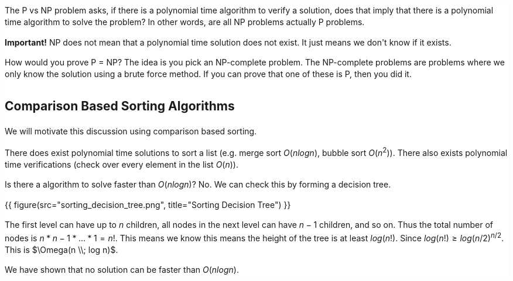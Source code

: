The P vs NP problem asks, if there is a polynomial time algorithm to verify a
solution, does that imply that there is a polynomial time algorithm to solve
the problem? In other words, are all NP problems actually P problems.

**Important!** NP does not mean that a polynomial time solution does not exist.
It just means we don't know if it exists.

How would you prove P = NP? The idea is you pick an NP-complete problem. The
NP-complete problems are problems where we only know the solution using a brute
force method. If you can prove that one of these is P, then you did it.

## Comparison Based Sorting Algorithms

We will motivate this discussion using comparison based sorting.

There does exist polynomial time solutions to sort a list (e.g. merge sort $O(n
log n)$, bubble sort $O(n^2)$). There also exists polynomial time verifications
(check over every element in the list $O(n)$).

Is there a algorithm to solve faster than $O(n log n)$? No. We can check this
by forming a decision tree.

{{ figure(src="sorting_decision_tree.png", title="Sorting Decision Tree") }}

The first level can have up to $n$ children, all nodes in the next level can
have $n-1$ children, and so on. Thus the total number of nodes is
$n * n-1 * ... * 1 = n!$. This means we know this means the height of the tree
is at least $log(n!)$. Since $log(n!) \ge log(n/2)^{n/2}$. This is
$\Omega(n \\; log n)$.

We have shown that no solution can be faster than $O(n log n)$.
